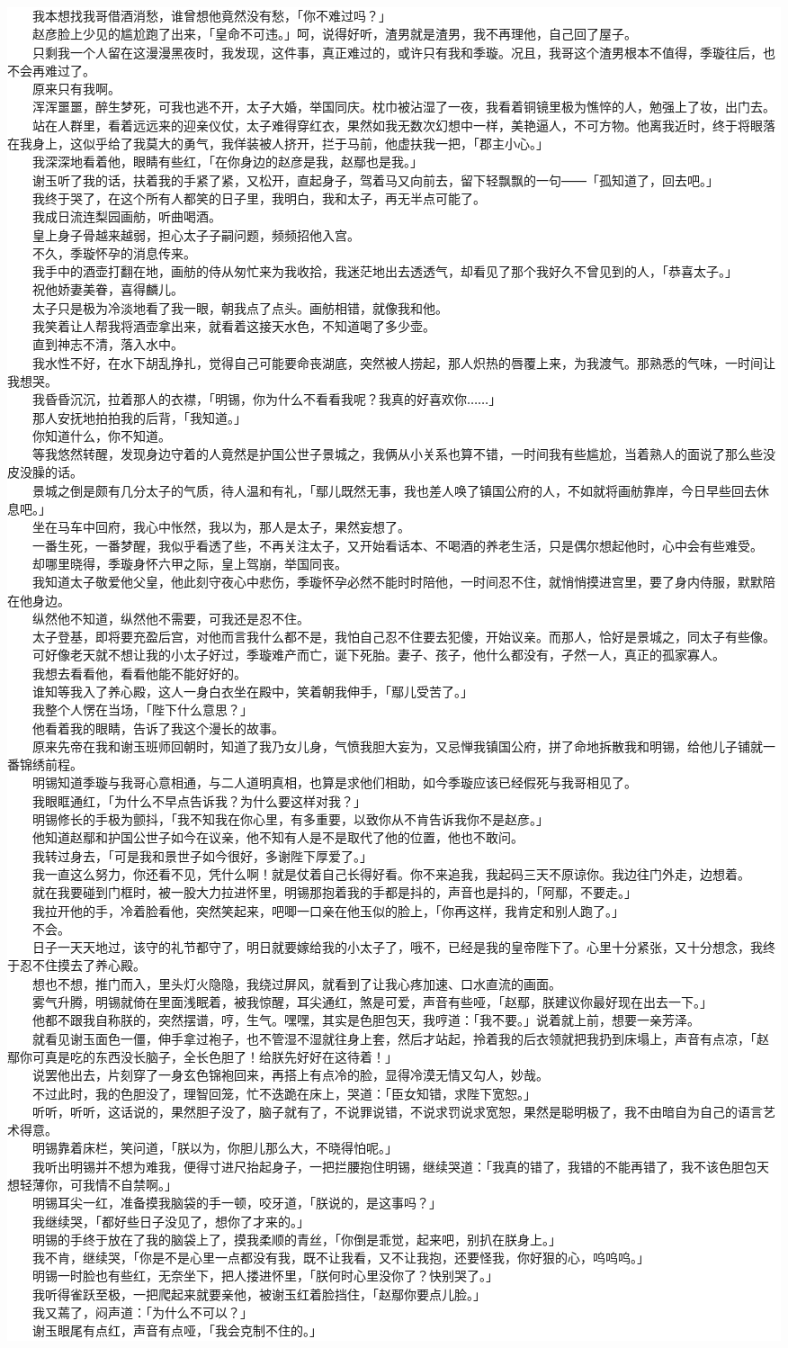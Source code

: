 &emsp;&emsp;我本想找我哥借酒消愁，谁曾想他竟然没有愁，「你不难过吗？」  
&emsp;&emsp;赵彦脸上少见的尴尬跑了出来，「皇命不可违。」呵，说得好听，渣男就是渣男，我不再理他，自己回了屋子。  
&emsp;&emsp;只剩我一个人留在这漫漫黑夜时，我发现，这件事，真正难过的，或许只有我和季璇。况且，我哥这个渣男根本不值得，季璇往后，也不会再难过了。  
&emsp;&emsp;原来只有我啊。  
&emsp;&emsp;浑浑噩噩，醉生梦死，可我也逃不开，太子大婚，举国同庆。枕巾被沾湿了一夜，我看着铜镜里极为憔悴的人，勉强上了妆，出门去。  
&emsp;&emsp;站在人群里，看着远远来的迎亲仪仗，太子难得穿红衣，果然如我无数次幻想中一样，美艳逼人，不可方物。他离我近时，终于将眼落在我身上，这似乎给了我莫大的勇气，我佯装被人挤开，拦于马前，他虚扶我一把，「郡主小心。」  
&emsp;&emsp;我深深地看着他，眼睛有些红，「在你身边的赵彦是我，赵鄢也是我。」  
&emsp;&emsp;谢玉听了我的话，扶着我的手紧了紧，又松开，直起身子，驾着马又向前去，留下轻飘飘的一句——「孤知道了，回去吧。」  
&emsp;&emsp;我终于哭了，在这个所有人都笑的日子里，我明白，我和太子，再无半点可能了。  
&emsp;&emsp;我成日流连梨园画舫，听曲喝酒。  
&emsp;&emsp;皇上身子骨越来越弱，担心太子子嗣问题，频频招他入宫。  
&emsp;&emsp;不久，季璇怀孕的消息传来。  
&emsp;&emsp;我手中的酒壶打翻在地，画舫的侍从匆忙来为我收拾，我迷茫地出去透透气，却看见了那个我好久不曾见到的人，「恭喜太子。」  
&emsp;&emsp;祝他娇妻美眷，喜得麟儿。  
&emsp;&emsp;太子只是极为冷淡地看了我一眼，朝我点了点头。画舫相错，就像我和他。  
&emsp;&emsp;我笑着让人帮我将酒壶拿出来，就看着这接天水色，不知道喝了多少壶。  
&emsp;&emsp;直到神志不清，落入水中。  
&emsp;&emsp;我水性不好，在水下胡乱挣扎，觉得自己可能要命丧湖底，突然被人捞起，那人炽热的唇覆上来，为我渡气。那熟悉的气味，一时间让我想哭。  
&emsp;&emsp;我昏昏沉沉，拉着那人的衣襟，「明锡，你为什么不看看我呢？我真的好喜欢你……」  
&emsp;&emsp;那人安抚地拍拍我的后背，「我知道。」  
&emsp;&emsp;你知道什么，你不知道。  
&emsp;&emsp;等我悠然转醒，发现身边守着的人竟然是护国公世子景城之，我俩从小关系也算不错，一时间我有些尴尬，当着熟人的面说了那么些没皮没臊的话。  
&emsp;&emsp;景城之倒是颇有几分太子的气质，待人温和有礼，「鄢儿既然无事，我也差人唤了镇国公府的人，不如就将画舫靠岸，今日早些回去休息吧。」  
&emsp;&emsp;坐在马车中回府，我心中怅然，我以为，那人是太子，果然妄想了。  
&emsp;&emsp;一番生死，一番梦醒，我似乎看透了些，不再关注太子，又开始看话本、不喝酒的养老生活，只是偶尔想起他时，心中会有些难受。  
&emsp;&emsp;却哪里晓得，季璇身怀六甲之际，皇上驾崩，举国同丧。  
&emsp;&emsp;我知道太子敬爱他父皇，他此刻守夜心中悲伤，季璇怀孕必然不能时时陪他，一时间忍不住，就悄悄摸进宫里，要了身内侍服，默默陪在他身边。  
&emsp;&emsp;纵然他不知道，纵然他不需要，可我还是忍不住。  
&emsp;&emsp;太子登基，即将要充盈后宫，对他而言我什么都不是，我怕自己忍不住要去犯傻，开始议亲。而那人，恰好是景城之，同太子有些像。  
&emsp;&emsp;可好像老天就不想让我的小太子好过，季璇难产而亡，诞下死胎。妻子、孩子，他什么都没有，孑然一人，真正的孤家寡人。  
&emsp;&emsp;我想去看看他，看看他能不能好好的。  
&emsp;&emsp;谁知等我入了养心殿，这人一身白衣坐在殿中，笑着朝我伸手，「鄢儿受苦了。」  
&emsp;&emsp;我整个人愣在当场，「陛下什么意思？」  
&emsp;&emsp;他看着我的眼睛，告诉了我这个漫长的故事。  
&emsp;&emsp;原来先帝在我和谢玉班师回朝时，知道了我乃女儿身，气愤我胆大妄为，又忌惮我镇国公府，拼了命地拆散我和明锡，给他儿子铺就一番锦绣前程。  
&emsp;&emsp;明锡知道季璇与我哥心意相通，与二人道明真相，也算是求他们相助，如今季璇应该已经假死与我哥相见了。  
&emsp;&emsp;我眼眶通红，「为什么不早点告诉我？为什么要这样对我？」  
&emsp;&emsp;明锡修长的手极为颤抖，「我不知我在你心里，有多重要，以致你从不肯告诉我你不是赵彦。」  
&emsp;&emsp;他知道赵鄢和护国公世子如今在议亲，他不知有人是不是取代了他的位置，他也不敢问。  
&emsp;&emsp;我转过身去，「可是我和景世子如今很好，多谢陛下厚爱了。」  
&emsp;&emsp;我一直这么努力，你还看不见，凭什么啊！就是仗着自己长得好看。你不来追我，我起码三天不原谅你。我边往门外走，边想着。  
&emsp;&emsp;就在我要碰到门框时，被一股大力拉进怀里，明锡那抱着我的手都是抖的，声音也是抖的，「阿鄢，不要走。」  
&emsp;&emsp;我拉开他的手，冷着脸看他，突然笑起来，吧唧一口亲在他玉似的脸上，「你再这样，我肯定和别人跑了。」  
&emsp;&emsp;不会。  
&emsp;&emsp;日子一天天地过，该守的礼节都守了，明日就要嫁给我的小太子了，哦不，已经是我的皇帝陛下了。心里十分紧张，又十分想念，我终于忍不住摸去了养心殿。  
&emsp;&emsp;想也不想，推门而入，里头灯火隐隐，我绕过屏风，就看到了让我心疼加速、口水直流的画面。  
&emsp;&emsp;雾气升腾，明锡就倚在里面浅眠着，被我惊醒，耳尖通红，煞是可爱，声音有些哑，「赵鄢，朕建议你最好现在出去一下。」  
&emsp;&emsp;他都不跟我自称朕的，突然摆谱，哼，生气。嘿嘿，其实是色胆包天，我哼道：「我不要。」说着就上前，想要一亲芳泽。  
&emsp;&emsp;就看见谢玉面色一僵，伸手拿过袍子，也不管湿不湿就往身上套，然后才站起，拎着我的后衣领就把我扔到床塌上，声音有点凉，「赵鄢你可真是吃的东西没长脑子，全长色胆了！给朕先好好在这待着！」  
&emsp;&emsp;说罢他出去，片刻穿了一身玄色锦袍回来，再搭上有点冷的脸，显得冷漠无情又勾人，妙哉。  
&emsp;&emsp;不过此时，我的色胆没了，理智回笼，忙不迭跪在床上，哭道：「臣女知错，求陛下宽恕。」  
&emsp;&emsp;听听，听听，这话说的，果然胆子没了，脑子就有了，不说罪说错，不说求罚说求宽恕，果然是聪明极了，我不由暗自为自己的语言艺术得意。  
&emsp;&emsp;明锡靠着床栏，笑问道，「朕以为，你胆儿那么大，不晓得怕呢。」  
&emsp;&emsp;我听出明锡并不想为难我，便得寸进尺抬起身子，一把拦腰抱住明锡，继续哭道：「我真的错了，我错的不能再错了，我不该色胆包天想轻薄你，可我情不自禁啊。」  
&emsp;&emsp;明锡耳尖一红，准备摸我脑袋的手一顿，咬牙道，「朕说的，是这事吗？」  
&emsp;&emsp;我继续哭，「都好些日子没见了，想你了才来的。」  
&emsp;&emsp;明锡的手终于放在了我的脑袋上了，摸我柔顺的青丝，「你倒是乖觉，起来吧，别扒在朕身上。」  
&emsp;&emsp;我不肯，继续哭，「你是不是心里一点都没有我，既不让我看，又不让我抱，还要怪我，你好狠的心，呜呜呜。」  
&emsp;&emsp;明锡一时脸也有些红，无奈坐下，把人搂进怀里，「朕何时心里没你了？快别哭了。」  
&emsp;&emsp;我听得雀跃至极，一把爬起来就要亲他，被谢玉红着脸挡住，「赵鄢你要点儿脸。」  
&emsp;&emsp;我又蔫了，闷声道：「为什么不可以？」  
&emsp;&emsp;谢玉眼尾有点红，声音有点哑，「我会克制不住的。」  